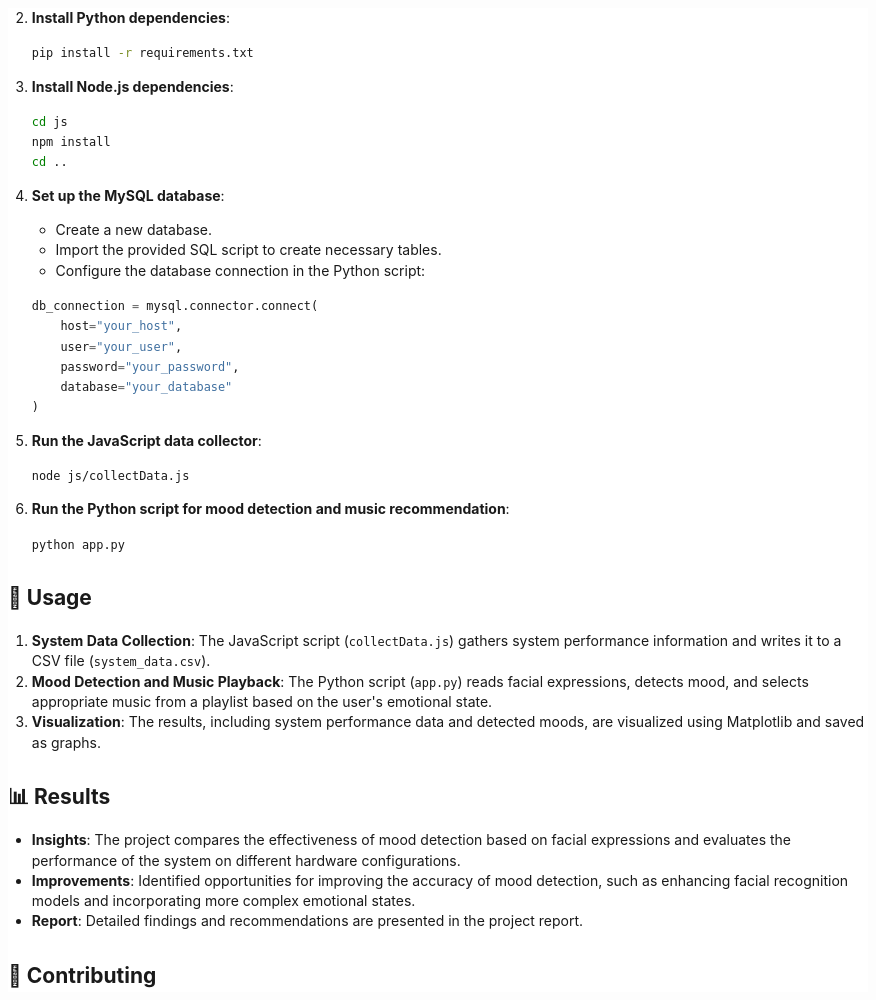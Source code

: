 2. **Install Python dependencies**:
    ```bash
    pip install -r requirements.txt
    ```

3. **Install Node.js dependencies**:
    ```bash
    cd js
    npm install
    cd ..
    ```

4. **Set up the MySQL database**:
    - Create a new database.
    - Import the provided SQL script to create necessary tables.
    - Configure the database connection in the Python script:
    ```python
    db_connection = mysql.connector.connect(
        host="your_host",
        user="your_user",
        password="your_password",
        database="your_database"
    )
    ```

5. **Run the JavaScript data collector**:
    ```bash
    node js/collectData.js
    ```

6. **Run the Python script for mood detection and music recommendation**:
    ```bash
    python app.py
    ```

## 📄 Usage

1. **System Data Collection**: The JavaScript script (`collectData.js`) gathers system performance information and writes it to a CSV file (`system_data.csv`).
2. **Mood Detection and Music Playback**: The Python script (`app.py`) reads facial expressions, detects mood, and selects appropriate music from a playlist based on the user's emotional state.
3. **Visualization**: The results, including system performance data and detected moods, are visualized using Matplotlib and saved as graphs.

## 📊 Results

- **Insights**: The project compares the effectiveness of mood detection based on facial expressions and evaluates the performance of the system on different hardware configurations.
- **Improvements**: Identified opportunities for improving the accuracy of mood detection, such as enhancing facial recognition models and incorporating more complex emotional states.
- **Report**: Detailed findings and recommendations are presented in the project report.

## 🤝 Contributing
